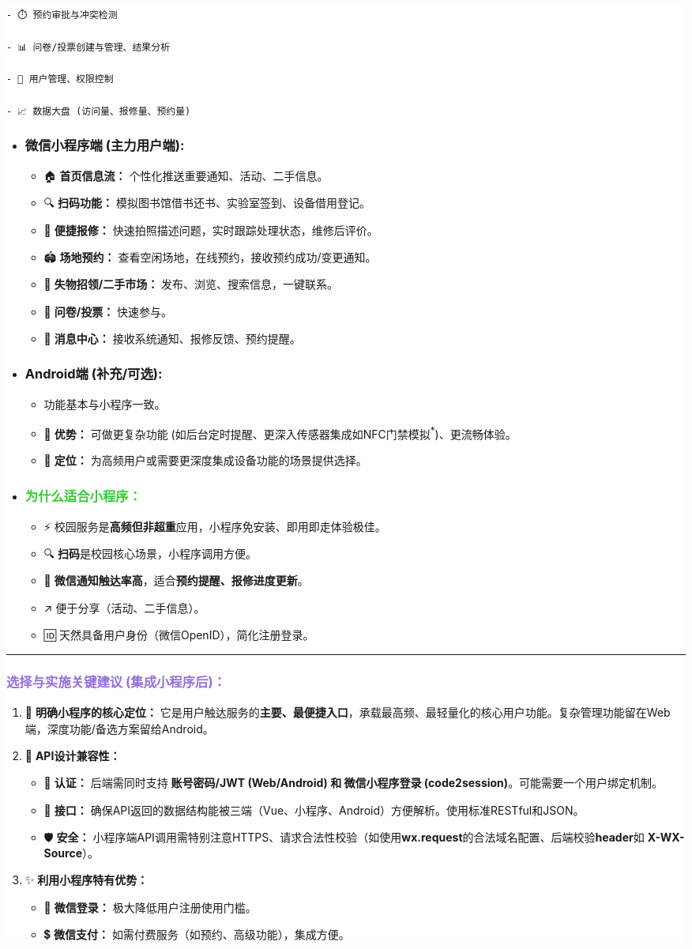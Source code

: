     - ⏱️ 预约审批与冲突检测

    - 📊 问卷/投票创建与管理、结果分析

    - 👥 用户管理、权限控制

    - 📈 数据大盘 (访问量、报修量、预约量)

- ### 微信小程序端 (主力用户端):

    - 🏠 **首页信息流：** 个性化推送重要通知、活动、二手信息。

    - 🔍 **扫码功能：** 模拟图书馆借书还书、实验室签到、设备借用登记。

    - 🔧 **便捷报修：** 快速拍照描述问题，实时跟踪处理状态，维修后评价。

    - 🏟️ **场地预约：** 查看空闲场地，在线预约，接收预约成功/变更通知。

    - 🔄 **失物招领/二手市场：** 发布、浏览、搜索信息，一键联系。

    - 📝 **问卷/投票：** 快速参与。

    - 📨 **消息中心：** 接收系统通知、报修反馈、预约提醒。

- ### Android端 (补充/可选):

    - 功能基本与小程序一致。

    - 🚀 **优势：** 可做更复杂功能 (如后台定时提醒、更深入传感器集成如NFC门禁模拟<sup>*</sup>)、更流畅体验。

    - 📲 **定位：** 为高频用户或需要更深度集成设备功能的场景提供选择。

- ### <font color="#32CD32">为什么适合小程序：</font>

    - ⚡ 校园服务是**高频但非超重**应用，小程序免安装、即用即走体验极佳。

    - 🔍 **扫码**是校园核心场景，小程序调用方便。

    - 📨 **微信通知触达率高**，适合**预约提醒、报修进度更新**。

    - ↗️ 便于分享（活动、二手信息）。

    - 🆔 天然具备用户身份（微信OpenID），简化注册登录。

---

### <font color="#9370DB">选择与实施关键建议 (集成小程序后)：</font>

1. 🎯 **明确小程序的核心定位：** 它是用户触达服务的**主要、最便捷入口**，承载最高频、最轻量化的核心用户功能。复杂管理功能留在Web端，深度功能/备选方案留给Android。

2. 🔄 **API设计兼容性：**

    - 🔐 **认证：** 后端需同时支持 **账号密码/JWT (Web/Android) 和 微信小程序登录 (code2session)**。可能需要一个用户绑定机制。

    - 📡 **接口：** 确保API返回的数据结构能被三端（Vue、小程序、Android）方便解析。使用标准RESTful和JSON。

    - 🛡️ **安全：** 小程序端API调用需特别注意HTTPS、请求合法性校验（如使用**wx.request**的合法域名配置、后端校验**header**如
      **X-WX-Source**）。

3. ✨ **利用小程序特有优势：**

    - 💬 **微信登录：** 极大降低用户注册使用门槛。

    - 💲 **微信支付：** 如需付费服务（如预约、高级功能），集成方便。
